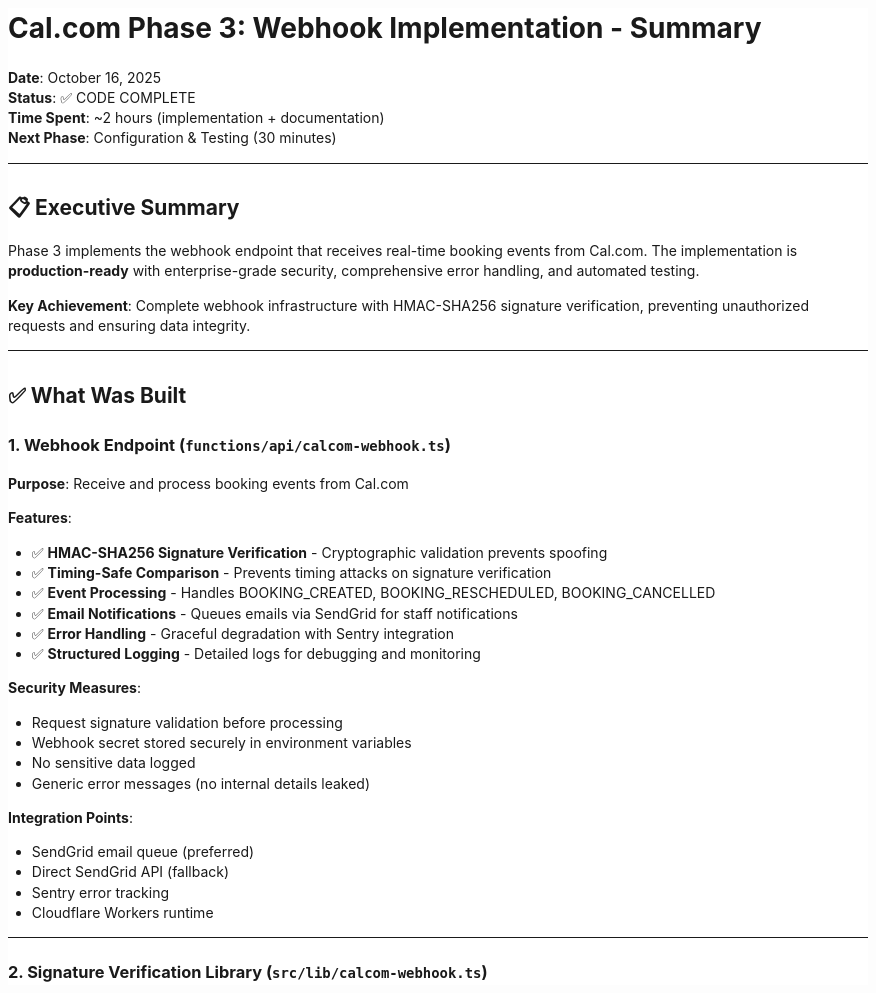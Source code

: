 # Cal.com Phase 3: Webhook Implementation - Summary

**Date**: October 16, 2025  
**Status**: ✅ CODE COMPLETE  
**Time Spent**: ~2 hours (implementation + documentation)  
**Next Phase**: Configuration & Testing (30 minutes)

---

## 📋 Executive Summary

Phase 3 implements the webhook endpoint that receives real-time booking events from Cal.com. The implementation is **production-ready** with enterprise-grade security, comprehensive error handling, and automated testing.

**Key Achievement**: Complete webhook infrastructure with HMAC-SHA256 signature verification, preventing unauthorized requests and ensuring data integrity.

---

## ✅ What Was Built

### 1. Webhook Endpoint (`functions/api/calcom-webhook.ts`)

**Purpose**: Receive and process booking events from Cal.com

**Features**:

- ✅ **HMAC-SHA256 Signature Verification** - Cryptographic validation prevents spoofing
- ✅ **Timing-Safe Comparison** - Prevents timing attacks on signature verification
- ✅ **Event Processing** - Handles BOOKING_CREATED, BOOKING_RESCHEDULED, BOOKING_CANCELLED
- ✅ **Email Notifications** - Queues emails via SendGrid for staff notifications
- ✅ **Error Handling** - Graceful degradation with Sentry integration
- ✅ **Structured Logging** - Detailed logs for debugging and monitoring

**Security Measures**:

- Request signature validation before processing
- Webhook secret stored securely in environment variables
- No sensitive data logged
- Generic error messages (no internal details leaked)

**Integration Points**:

- SendGrid email queue (preferred)
- Direct SendGrid API (fallback)
- Sentry error tracking
- Cloudflare Workers runtime

---

### 2. Signature Verification Library (`src/lib/calcom-webhook.ts`)
